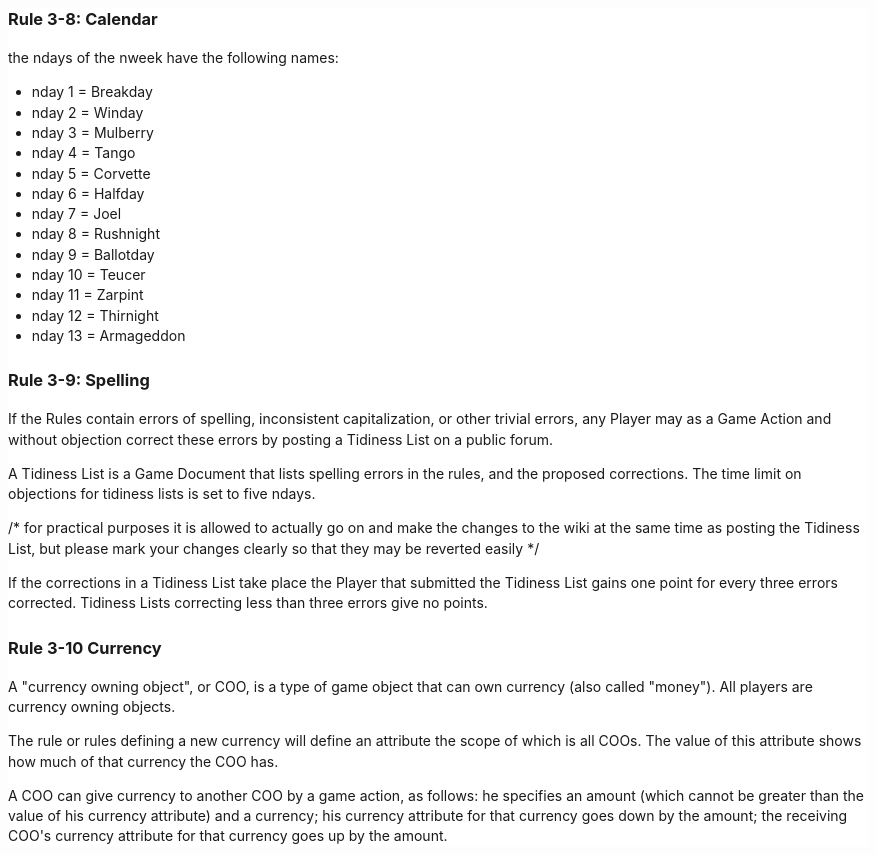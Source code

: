 ### Rule 3-8: Calendar

the ndays of the nweek have the following names:

* nday 1 = Breakday
* nday 2 = Winday
* nday 3 = Mulberry
* nday 4 = Tango
* nday 5 = Corvette
* nday 6 = Halfday
* nday 7 = Joel
* nday 8 = Rushnight
* nday 9 = Ballotday
* nday 10 = Teucer
* nday 11 = Zarpint
* nday 12 = Thirnight
* nday 13 = Armageddon

### Rule 3-9: Spelling

If the Rules contain errors of spelling, inconsistent capitalization,
or other trivial errors, any Player may as a Game Action and without
objection correct these errors by posting a Tidiness List on a public
forum.

A Tidiness List is a Game Document that lists spelling errors in the
rules, and the proposed corrections. The time limit on objections for
tidiness lists is set to five ndays.

/* for practical purposes it is allowed to actually go on and make the
changes to the wiki at the same time as posting the Tidiness List, but
please mark your changes clearly so that they may be reverted easily
*/

If the corrections in a Tidiness List take place the Player that
submitted the Tidiness List gains one point for every three errors
corrected. Tidiness Lists correcting less than three errors give no
points.

### Rule 3-10 Currency

A "currency owning object", or COO, is a type of game object that can
own currency (also called "money"). All players are currency owning
objects.

The rule or rules defining a new currency will define an attribute the
scope of which is all COOs. The value of this attribute shows how much
of that currency the COO has.

A COO can give currency to another COO by a game action, as follows:
he specifies an amount (which cannot be greater than the value of his
currency attribute) and a currency; his currency attribute for that
currency goes down by the amount; the receiving COO's currency
attribute for that currency goes up by the amount.
